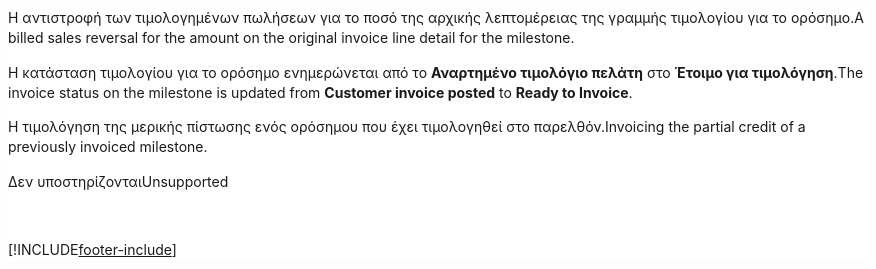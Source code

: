 <span data-ttu-id="5f39f-159">Η αντιστροφή των τιμολογημένων πωλήσεων για το ποσό της αρχικής λεπτομέρειας της γραμμής τιμολογίου για το ορόσημο.</span><span class="sxs-lookup"><span data-stu-id="5f39f-159">A billed sales reversal for the amount on the original invoice line detail for the milestone.</span></span>
                </p>
                <p>
<span data-ttu-id="5f39f-160">Η κατάσταση τιμολογίου για το ορόσημο ενημερώνεται από το <b>Αναρτημένο τιμολόγιο πελάτη</b> στο <b>Έτοιμο για τιμολόγηση</b>.</span><span class="sxs-lookup"><span data-stu-id="5f39f-160">The invoice status on the milestone is updated from <b>Customer invoice posted</b> to <b>Ready to Invoice</b>.</span></span>
                </p>
            </td>
        </tr>
        <tr>
            <td width="216" valign="top">
                <p>
<span data-ttu-id="5f39f-161">Η τιμολόγηση της μερικής πίστωσης ενός ορόσημου που έχει τιμολογηθεί στο παρελθόν.</span><span class="sxs-lookup"><span data-stu-id="5f39f-161">Invoicing the partial credit of a previously invoiced milestone.</span></span>
                </p>
            </td>
            <td width="408" valign="top">
                <p>
<span data-ttu-id="5f39f-162">Δεν υποστηρίζονται</span><span class="sxs-lookup"><span data-stu-id="5f39f-162">Unsupported</span></span> </p>
            </td>
        </tr>        
    </tbody>
</table>


[!INCLUDE[footer-include](../includes/footer-banner.md)]
